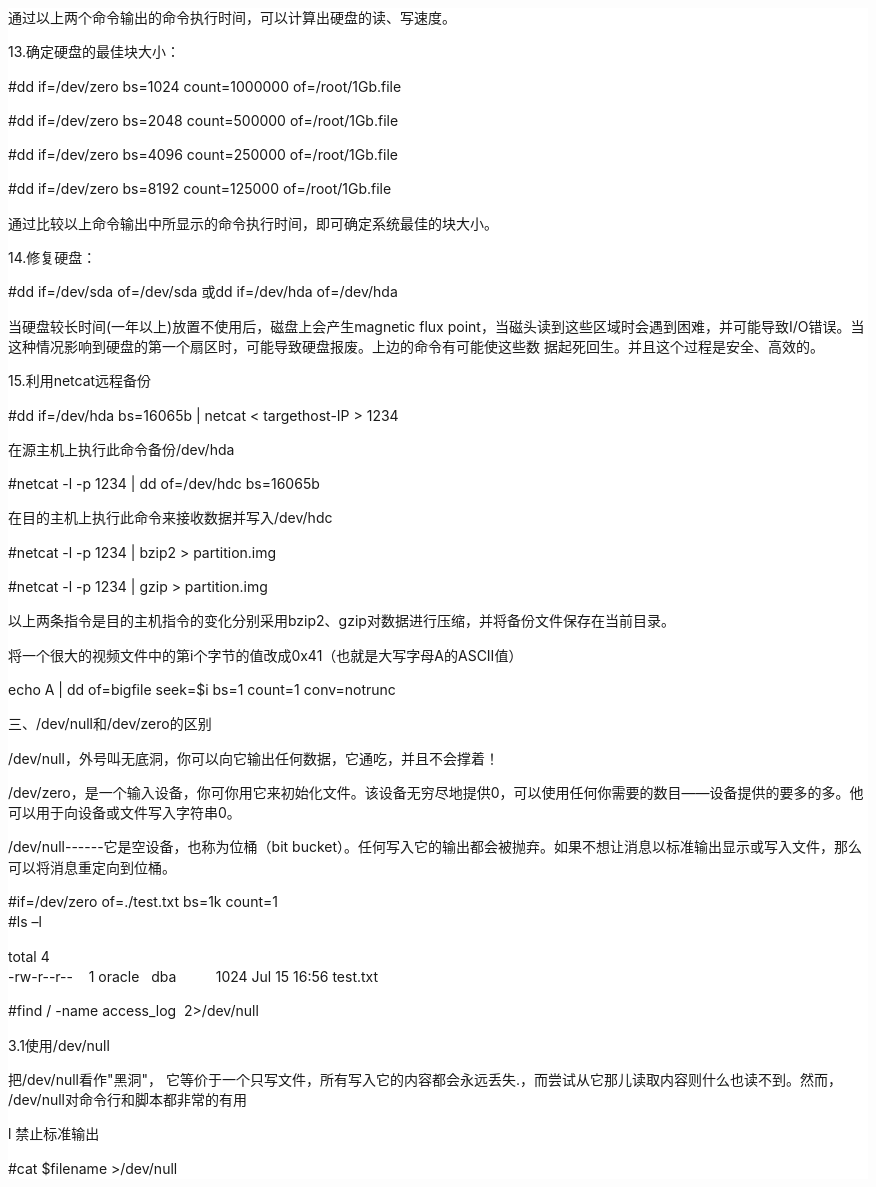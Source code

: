 通过以上两个命令输出的命令执行时间，可以计算出硬盘的读、写速度。

13.确定硬盘的最佳块大小：

#dd if=/dev/zero bs=1024 count=1000000 of=/root/1Gb.file

#dd if=/dev/zero bs=2048 count=500000 of=/root/1Gb.file

#dd if=/dev/zero bs=4096 count=250000 of=/root/1Gb.file

#dd if=/dev/zero bs=8192 count=125000 of=/root/1Gb.file

通过比较以上命令输出中所显示的命令执行时间，即可确定系统最佳的块大小。

14.修复硬盘：

#dd if=/dev/sda of=/dev/sda 或dd if=/dev/hda of=/dev/hda

当硬盘较长时间(一年以上)放置不使用后，磁盘上会产生magnetic flux point，当磁头读到这些区域时会遇到困难，并可能导致I/O错误。当这种情况影响到硬盘的第一个扇区时，可能导致硬盘报废。上边的命令有可能使这些数 据起死回生。并且这个过程是安全、高效的。

15.利用netcat远程备份

#dd if=/dev/hda bs=16065b | netcat &lt; targethost-IP &gt; 1234

在源主机上执行此命令备份/dev/hda

#netcat -l -p 1234 | dd of=/dev/hdc bs=16065b

在目的主机上执行此命令来接收数据并写入/dev/hdc

#netcat -l -p 1234 | bzip2 > partition.img

#netcat -l -p 1234 | gzip > partition.img

以上两条指令是目的主机指令的变化分别采用bzip2、gzip对数据进行压缩，并将备份文件保存在当前目录。

将一个很大的视频文件中的第i个字节的值改成0x41（也就是大写字母A的ASCII值）

echo A | dd of=bigfile seek=$i bs=1 count=1 conv=notrunc

三、/dev/null和/dev/zero的区别

/dev/null，外号叫无底洞，你可以向它输出任何数据，它通吃，并且不会撑着！

/dev/zero，是一个输入设备，你可你用它来初始化文件。该设备无穷尽地提供0，可以使用任何你需要的数目——设备提供的要多的多。他可以用于向设备或文件写入字符串0。

/dev/null------它是空设备，也称为位桶（bit bucket）。任何写入它的输出都会被抛弃。如果不想让消息以标准输出显示或写入文件，那么可以将消息重定向到位桶。

#if=/dev/zero of=./test.txt bs=1k count=1  
#ls –l

total 4  
-rw-r--r--    1 oracle   dba          1024 Jul 15 16:56 test.txt

#find / -name access_log  2>/dev/null

3.1使用/dev/null 

把/dev/null看作"黑洞"， 它等价于一个只写文件，所有写入它的内容都会永远丢失.，而尝试从它那儿读取内容则什么也读不到。然而， /dev/null对命令行和脚本都非常的有用

l 禁止标准输出

#cat $filename >/dev/null
